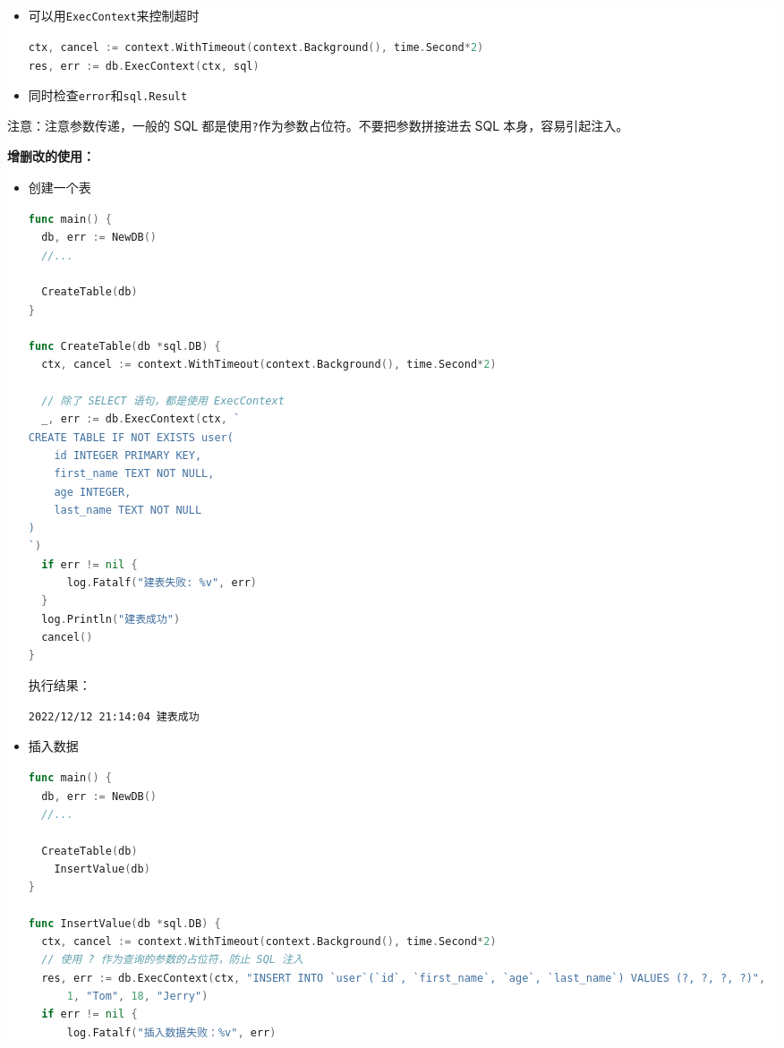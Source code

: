 - 可以用`ExecContext`来控制超时

  ```go
  ctx, cancel := context.WithTimeout(context.Background(), time.Second*2)
  res, err := db.ExecContext(ctx, sql)
  ```

- 同时检查`error`和`sql.Result`

注意：注意参数传递，一般的 SQL 都是使用`?`作为参数占位符。不要把参数拼接进去 SQL 本身，容易引起注入。

**增删改的使用：**

- 创建一个表

  ```go
  func main() {
  	db, err := NewDB()
  	//...
  
  	CreateTable(db)
  }
  
  func CreateTable(db *sql.DB) {
  	ctx, cancel := context.WithTimeout(context.Background(), time.Second*2)
  
  	// 除了 SELECT 语句，都是使用 ExecContext
  	_, err := db.ExecContext(ctx, `
  CREATE TABLE IF NOT EXISTS user(
      id INTEGER PRIMARY KEY,
      first_name TEXT NOT NULL,
      age INTEGER,
      last_name TEXT NOT NULL
  )
  `)
  	if err != nil {
  		log.Fatalf("建表失败: %v", err)
  	}
  	log.Println("建表成功")
  	cancel()
  }
  
  ```

  执行结果：

  ```bash
  2022/12/12 21:14:04 建表成功
  ```

- 插入数据

  ```go
  func main() {
  	db, err := NewDB()
  	//...
  
  	CreateTable(db)
      InsertValue(db)
  }
  
  func InsertValue(db *sql.DB) {
  	ctx, cancel := context.WithTimeout(context.Background(), time.Second*2)
  	// 使用 ? 作为查询的参数的占位符，防止 SQL 注入
  	res, err := db.ExecContext(ctx, "INSERT INTO `user`(`id`, `first_name`, `age`, `last_name`) VALUES (?, ?, ?, ?)",
  		1, "Tom", 18, "Jerry")
  	if err != nil {
  		log.Fatalf("插入数据失败：%v", err)
  ```